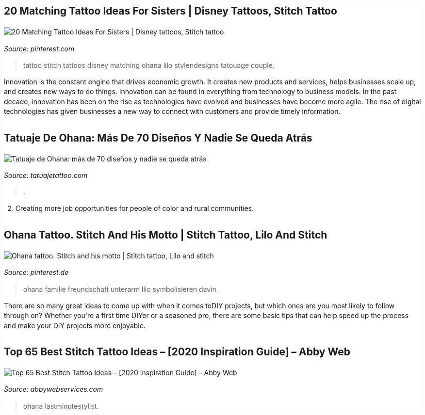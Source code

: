     
## 20 Matching Tattoo Ideas For Sisters | Disney Tattoos, Stitch Tattoo

<img loading=lazy src="https://i.pinimg.com/originals/45/ee/52/45ee524a599d8f905eecb3af396acd8d.jpg" onerror="this.onerror=null;this.src='https://tse4.mm.bing.net/th?id=OIP.5aSZ8l_Pv2vq4sfU1vHe4AHaHa&amp;pid=15.1';" alt="20 Matching Tattoo Ideas For Sisters | Disney tattoos, Stitch tattoo">

_Source: pinterest.com_

>tattoo stitch tattoos disney matching ohana lilo stylendesigns tatouage couple. 

	

Innovation is the constant engine that drives economic growth. It creates new products and services, helps businesses scale up, and creates new ways to do things. Innovation can be found in everything from technology to business models. In the past decade, innovation has been on the rise as technologies have evolved and businesses have become more agile. The rise of digital technologies has given businesses a new way to connect with customers and provide timely information.

    
## Tatuaje De Ohana: Más De 70 Diseños Y Nadie Se Queda Atrás

<img loading=lazy src="https://tatuajetattoo.com/wp-content/uploads/2020/12/abcfac8cddf4023db506fb5a3e0fbb5f.jpg?40835f&amp;40835f" onerror="this.onerror=null;this.src='https://tse2.mm.bing.net/th?id=OIP.PkFvxw2I1wM1PITDYk3I1QHaII&amp;pid=15.1';" alt="Tatuaje de Ohana: más de 70 diseños y nadie se queda atrás">

_Source: tatuajetattoo.com_

>. 

	

2. Creating more job opportunities for people of color and rural communities. 

    
## Ohana Tattoo. Stitch And His Motto | Stitch Tattoo, Lilo And Stitch

<img loading=lazy src="https://i.pinimg.com/originals/27/9f/d9/279fd97a2d3fb6973cd074f15491d85e.jpg" onerror="this.onerror=null;this.src='https://tse3.mm.bing.net/th?id=OIP.Tg6kcxwGbL4iuM7Yfwu_ewHaFS&amp;pid=15.1';" alt="Ohana tattoo. Stitch and his motto | Stitch tattoo, Lilo and stitch">

_Source: pinterest.de_

>ohana familie freundschaft unterarm lilo symbolisieren davin. 

	

There are so many great ideas to come up with when it comes toDIY projects, but which ones are you most likely to follow through on? Whether you're a first time DIYer or a seasoned pro, there are some basic tips that can help speed up the process and make your DIY projects more enjoyable.

    
## Top 65 Best Stitch Tattoo Ideas – [2020 Inspiration Guide] – Abby Web

<img loading=lazy src="https://nextluxury.com/wp-content/uploads/ohana-stitch-tattoo-lzotattoo.jpg" onerror="this.onerror=null;this.src='https://tse3.mm.bing.net/th?id=OIP.47c1V2ODNvzoT1cQSENg-QHaHa&amp;pid=15.1';" alt="Top 65 Best Stitch Tattoo Ideas – [2020 Inspiration Guide] – Abby Web">

_Source: abbywebservices.com_

>ohana lastminutestylist. 
